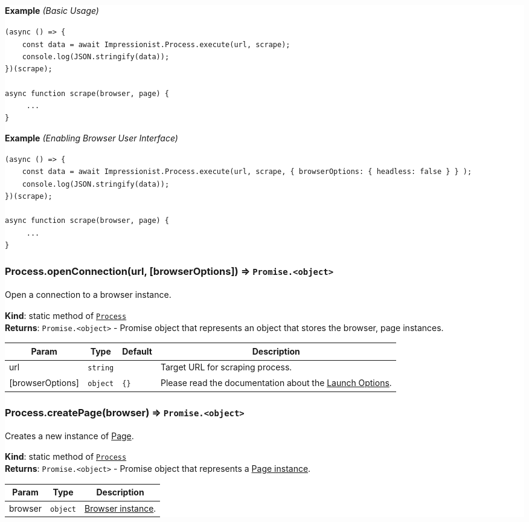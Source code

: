 **Example** *(Basic Usage)*  
```
(async () => {
    const data = await Impressionist.Process.execute(url, scrape);
    console.log(JSON.stringify(data));
})(scrape);

async function scrape(browser, page) {
     ...
}
```
**Example** *(Enabling Browser User Interface)*  
```
(async () => {
    const data = await Impressionist.Process.execute(url, scrape, { browserOptions: { headless: false } } );
    console.log(JSON.stringify(data));
})(scrape);

async function scrape(browser, page) {
     ...
}
```
<a name="Process.openConnection"></a>

### Process.openConnection(url, [browserOptions]) ⇒ <code>Promise.&lt;object&gt;</code>
Open a connection to a browser instance.

**Kind**: static method of [<code>Process</code>](#Process)  
**Returns**: <code>Promise.&lt;object&gt;</code> - Promise object that represents an object that stores the browser, page instances.  

| Param | Type | Default | Description |
| --- | --- | --- | --- |
| url | <code>string</code> |  | Target URL for scraping process. |
| [browserOptions] | <code>object</code> | <code>{}</code> | Please read the documentation about the [Launch Options](https://pptr.dev/#?product=Puppeteer&version=v10.1.0&show=api-puppeteerlaunchoptions). |

<a name="Process.createPage"></a>

### Process.createPage(browser) ⇒ <code>Promise.&lt;object&gt;</code>
Creates a new instance of [Page](https://pptr.dev/#?product=Puppeteer&version=v10.1.0&show=api-class-page).

**Kind**: static method of [<code>Process</code>](#Process)  
**Returns**: <code>Promise.&lt;object&gt;</code> - Promise object that represents a [Page instance](https://pptr.dev/#?product=Puppeteer&version=v10.1.0&show=api-class-page).  

| Param | Type | Description |
| --- | --- | --- |
| browser | <code>object</code> | [Browser instance](https://pptr.dev/#?product=Puppeteer&version=v10.1.0&show=api-class-browser). |
